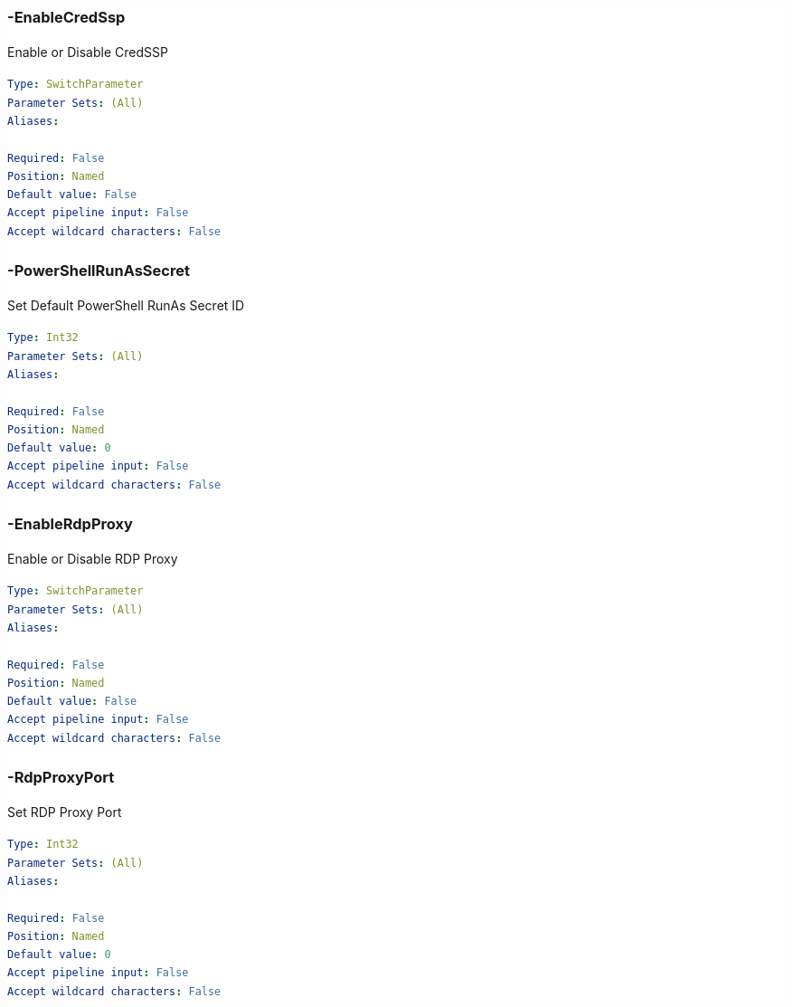 ### -EnableCredSsp
Enable or Disable CredSSP

```yaml
Type: SwitchParameter
Parameter Sets: (All)
Aliases:

Required: False
Position: Named
Default value: False
Accept pipeline input: False
Accept wildcard characters: False
```

### -PowerShellRunAsSecret
Set Default PowerShell RunAs Secret ID

```yaml
Type: Int32
Parameter Sets: (All)
Aliases:

Required: False
Position: Named
Default value: 0
Accept pipeline input: False
Accept wildcard characters: False
```

### -EnableRdpProxy
Enable or Disable RDP Proxy

```yaml
Type: SwitchParameter
Parameter Sets: (All)
Aliases:

Required: False
Position: Named
Default value: False
Accept pipeline input: False
Accept wildcard characters: False
```

### -RdpProxyPort
Set RDP Proxy Port

```yaml
Type: Int32
Parameter Sets: (All)
Aliases:

Required: False
Position: Named
Default value: 0
Accept pipeline input: False
Accept wildcard characters: False
```
